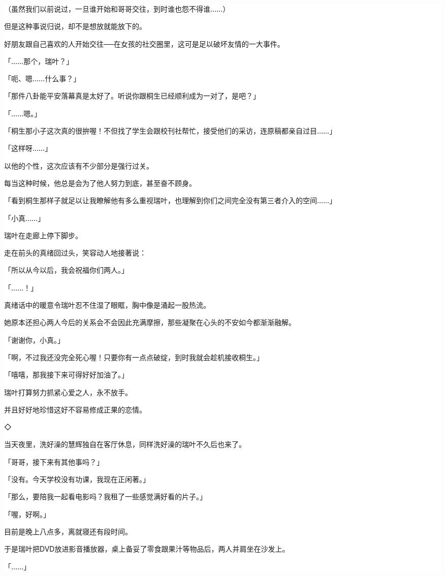 （虽然我们以前说过，一旦谁开始和哥哥交往，到时谁也怨不得谁……）

但是这种事说归说，却不是想放就能放下的。

好朋友跟自己喜欢的人开始交往──在女孩的社交圈里，这可是足以破坏友情的一大事件。

「……那个，瑞叶？」

「呃、嗯……什么事？」

「那件八卦能平安落幕真是太好了。听说你跟桐生已经顺利成为一对了，是吧？」

「……嗯。」

「桐生那小子这次真的很拚喔！不但找了学生会跟校刊社帮忙，接受他们的采访，连原稿都亲自过目……」

「这样呀……」

以他的个性，这次应该有不少部分是强行过关。

每当这种时候，他总是会为了他人努力到底，甚至奋不顾身。

「看到桐生那样子就足以让我瞭解他有多么重视瑞叶，也理解到你们之间完全没有第三者介入的空间……」

「小真……」

瑞叶在走廊上停下脚步。

走在前头的真绪回过头，笑容动人地接著说：

「所以从今以后，我会祝福你们两人。」

「……！」

真绪话中的暖意令瑞叶忍不住湿了眼眶，胸中像是涌起一股热流。

她原本还担心两人今后的关系会不会因此充满摩擦，那些凝聚在心头的不安如今都渐渐融解。

「谢谢你，小真。」

「啊，不过我还没完全死心喔！只要你有一点点破绽，到时我就会趁机接收桐生。」

「嘻嘻，那我接下来可得好好加油了。」

瑞叶打算努力抓紧心爱之人，永不放手。

并且好好地珍惜这好不容易修成正果的恋情。

◇

当天夜里，洗好澡的慧辉独自在客厅休息，同样洗好澡的瑞叶不久后也来了。

「哥哥，接下来有其他事吗？」

「没有。今天学校没有功课，我现在正闲著。」

「那么，要陪我一起看电影吗？我租了一些感觉满好看的片子。」

「喔，好啊。」

目前是晚上八点多，离就寝还有段时间。

于是瑞叶把DVD放进影音播放器，桌上备妥了零食跟果汁等物品后，两人并肩坐在沙发上。

「……」
